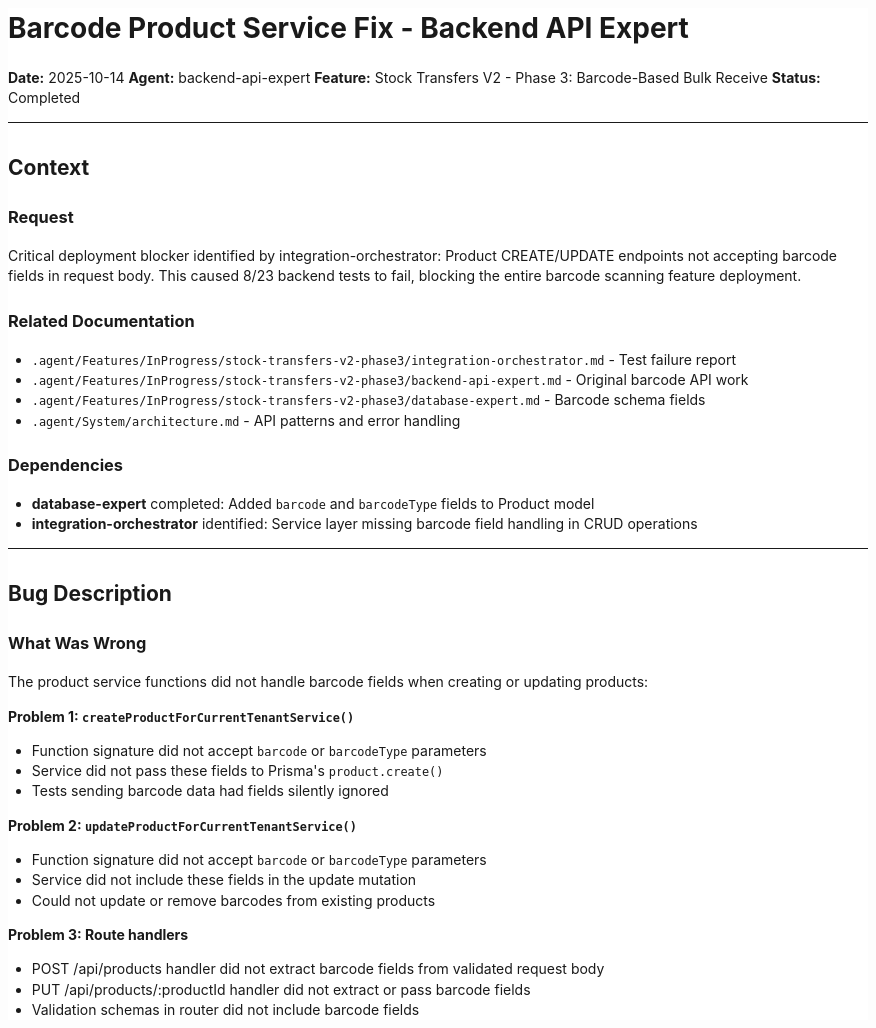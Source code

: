 # Barcode Product Service Fix - Backend API Expert

**Date:** 2025-10-14
**Agent:** backend-api-expert
**Feature:** Stock Transfers V2 - Phase 3: Barcode-Based Bulk Receive
**Status:** Completed

---

## Context

### Request
Critical deployment blocker identified by integration-orchestrator: Product CREATE/UPDATE endpoints not accepting barcode fields in request body. This caused 8/23 backend tests to fail, blocking the entire barcode scanning feature deployment.

### Related Documentation
- `.agent/Features/InProgress/stock-transfers-v2-phase3/integration-orchestrator.md` - Test failure report
- `.agent/Features/InProgress/stock-transfers-v2-phase3/backend-api-expert.md` - Original barcode API work
- `.agent/Features/InProgress/stock-transfers-v2-phase3/database-expert.md` - Barcode schema fields
- `.agent/System/architecture.md` - API patterns and error handling

### Dependencies
- **database-expert** completed: Added `barcode` and `barcodeType` fields to Product model
- **integration-orchestrator** identified: Service layer missing barcode field handling in CRUD operations

---

## Bug Description

### What Was Wrong
The product service functions did not handle barcode fields when creating or updating products:

**Problem 1: `createProductForCurrentTenantService()`**
- Function signature did not accept `barcode` or `barcodeType` parameters
- Service did not pass these fields to Prisma's `product.create()`
- Tests sending barcode data had fields silently ignored

**Problem 2: `updateProductForCurrentTenantService()`**
- Function signature did not accept `barcode` or `barcodeType` parameters
- Service did not include these fields in the update mutation
- Could not update or remove barcodes from existing products

**Problem 3: Route handlers**
- POST /api/products handler did not extract barcode fields from validated request body
- PUT /api/products/:productId handler did not extract or pass barcode fields
- Validation schemas in router did not include barcode fields
